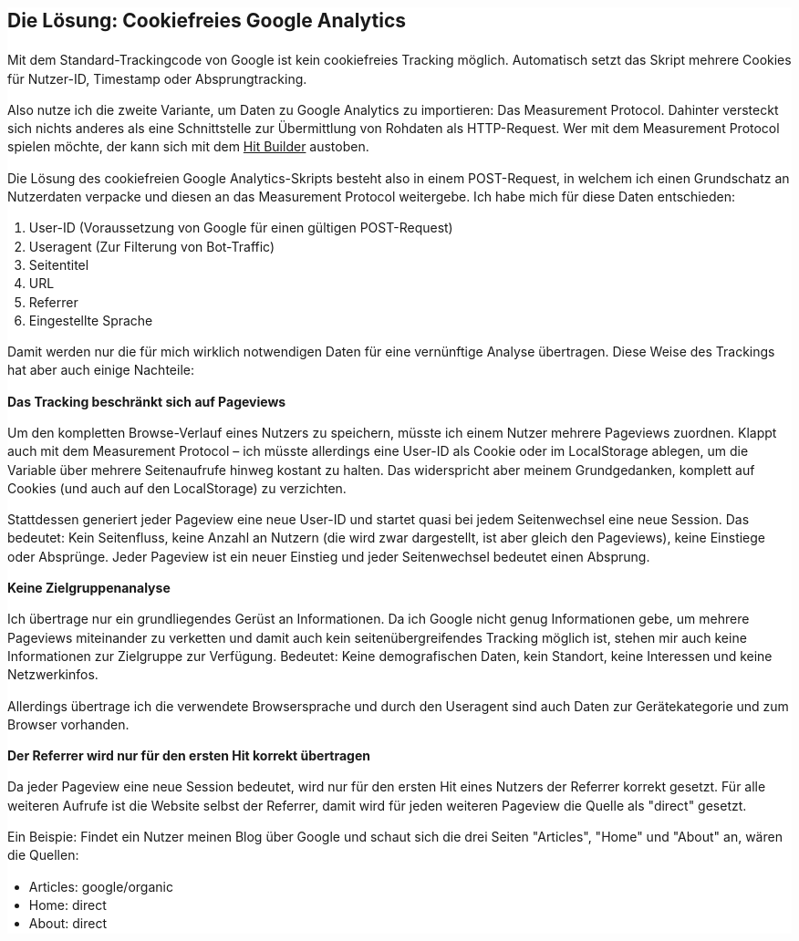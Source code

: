 ## Die Lösung: Cookiefreies Google Analytics

Mit dem Standard-Trackingcode von Google ist kein cookiefreies Tracking möglich. Automatisch setzt das Skript mehrere Cookies für Nutzer-ID, Timestamp oder Absprungtracking.

Also nutze ich die zweite Variante, um Daten zu Google Analytics zu importieren: Das Measurement Protocol. Dahinter versteckt sich nichts anderes als eine Schnittstelle zur Übermittlung von Rohdaten als HTTP-Request. Wer mit dem Measurement Protocol spielen möchte, der kann sich mit dem <a href="https://ga-dev-tools.appspot.com/hit-builder/" target="_blank">Hit Builder</a> austoben.

Die Lösung des cookiefreien Google Analytics-Skripts besteht also in einem POST-Request, in welchem ich einen Grundschatz an Nutzerdaten verpacke und diesen an das Measurement Protocol weitergebe. Ich habe mich für diese Daten entschieden:

1. User-ID (Voraussetzung von Google für einen gültigen POST-Request)
2. Useragent (Zur Filterung von Bot-Traffic)
3. Seitentitel
4. URL
5. Referrer
6. Eingestellte Sprache

Damit werden nur die für mich wirklich notwendigen Daten für eine vernünftige Analyse übertragen. Diese Weise des Trackings hat aber auch einige Nachteile:

**Das Tracking beschränkt sich auf Pageviews**

Um den kompletten Browse-Verlauf eines Nutzers zu speichern, müsste ich einem Nutzer mehrere Pageviews zuordnen. Klappt auch mit dem Measurement Protocol – ich müsste allerdings eine User-ID als Cookie oder im LocalStorage ablegen, um die Variable über mehrere Seitenaufrufe hinweg kostant zu halten. Das widerspricht aber meinem Grundgedanken, komplett auf Cookies (und auch auf den LocalStorage) zu verzichten.

Stattdessen generiert jeder Pageview eine neue User-ID und startet quasi bei jedem Seitenwechsel eine neue Session. Das bedeutet: Kein Seitenfluss, keine Anzahl an Nutzern (die wird zwar dargestellt, ist aber gleich den Pageviews), keine Einstiege oder Absprünge. Jeder Pageview ist ein neuer Einstieg und jeder Seitenwechsel bedeutet einen Absprung.

**Keine Zielgruppenanalyse**

Ich übertrage nur ein grundliegendes Gerüst an Informationen. Da ich Google nicht genug Informationen gebe, um mehrere Pageviews miteinander zu verketten und damit auch kein seitenübergreifendes Tracking möglich ist, stehen mir auch keine Informationen zur Zielgruppe zur Verfügung. Bedeutet: Keine demografischen Daten, kein Standort, keine Interessen und keine Netzwerkinfos.

Allerdings übertrage ich die verwendete Browsersprache und durch den Useragent sind auch Daten zur Gerätekategorie und zum Browser vorhanden.

**Der Referrer wird nur für den ersten Hit korrekt übertragen**

Da jeder Pageview eine neue Session bedeutet, wird nur für den ersten Hit eines Nutzers der Referrer korrekt gesetzt. Für alle weiteren Aufrufe ist die Website selbst der Referrer, damit wird für jeden weiteren Pageview die Quelle als "direct" gesetzt.

Ein Beispie: Findet ein Nutzer meinen Blog über Google und schaut sich die drei Seiten "Articles", "Home" und "About" an, wären die Quellen:

- Articles: google/organic
- Home: direct
- About: direct
